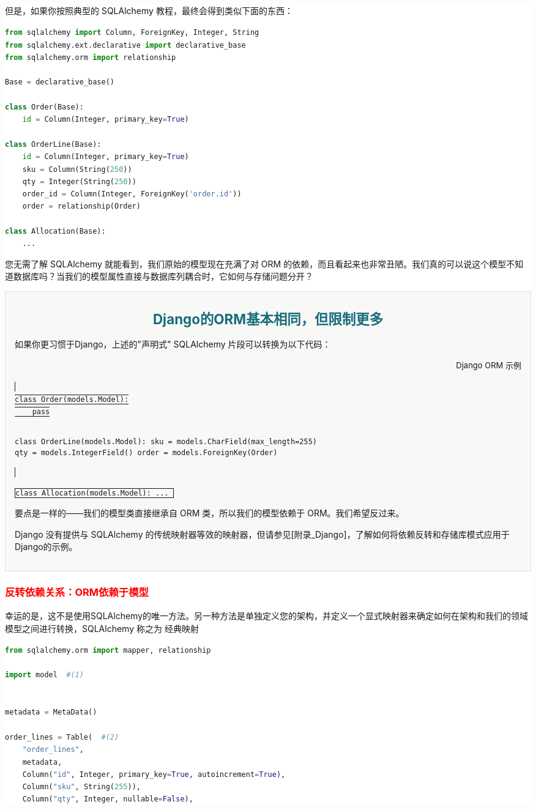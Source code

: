 但是，如果你按照典型的 SQLAlchemy 教程，最终会得到类似下面的东西：

```py title='SQLAlchemy“声明式”语法，模型依赖于ORM (orm.py）'
from sqlalchemy import Column, ForeignKey, Integer, String
from sqlalchemy.ext.declarative import declarative_base
from sqlalchemy.orm import relationship

Base = declarative_base()

class Order(Base):
    id = Column(Integer, primary_key=True)

class OrderLine(Base):
    id = Column(Integer, primary_key=True)
    sku = Column(String(250))
    qty = Integer(String(250))
    order_id = Column(Integer, ForeignKey('order.id'))
    order = relationship(Order)

class Allocation(Base):
    ...
```

您无需了解 SQLAlchemy 就能看到，我们原始的模型现在充满了对 ORM 的依赖，而且看起来也非常丑陋。我们真的可以说这个模型不知道数据库吗？当我们的模型属性直接与数据库列耦合时，它如何与存储问题分开？

<div style="border:1px solid #e0e0dc;background:#f8f8f7;padding:15px;">
<p align='center'><strong style='font-size:1.6em;color:#186d7a'>Django的ORM基本相同，但限制更多</strong></p>
如果你更习惯于Django，上述的"声明式" SQLAlchemy 片段可以转换为以下代码：

<p align='right'><font size=2>Django ORM 示例</font></p>
<pre>
<code style='border: 1px solid'>
class Order(models.Model):
    pass

class OrderLine(models.Model):
    sku = models.CharField(max_length=255)
    qty = models.IntegerField()
    order = models.ForeignKey(Order)

class Allocation(models.Model):
    ...
</code>
</pre>
<p>要点是一样的——我们的模型类直接继承自 ORM 类，所以我们的模型依赖于 ORM。我们希望反过来。</p>
<p>Django 没有提供与 SQLAlchemy 的传统映射器等效的映射器，但请参见[附录_Django]，了解如何将依赖反转和存储库模式应用于Django的示例。</p>
</div>


### <font color='red'>反转依赖关系：ORM依赖于模型</font>

幸运的是，这不是使用SQLAlchemy的唯一方法。另一种方法是单独定义您的架构，并定义一个显式映射器来确定如何在架构和我们的领域模型之间进行转换，SQLAlchemy 称之为 经典映射

```py title='使用SQLAlchemy的 Table 对象进行显式ORM映射（orm.py）'
from sqlalchemy.orm import mapper, relationship

import model  #(1)


metadata = MetaData()

order_lines = Table(  #(2)
    "order_lines",
    metadata,
    Column("id", Integer, primary_key=True, autoincrement=True),
    Column("sku", String(255)),
    Column("qty", Integer, nullable=False),
```
